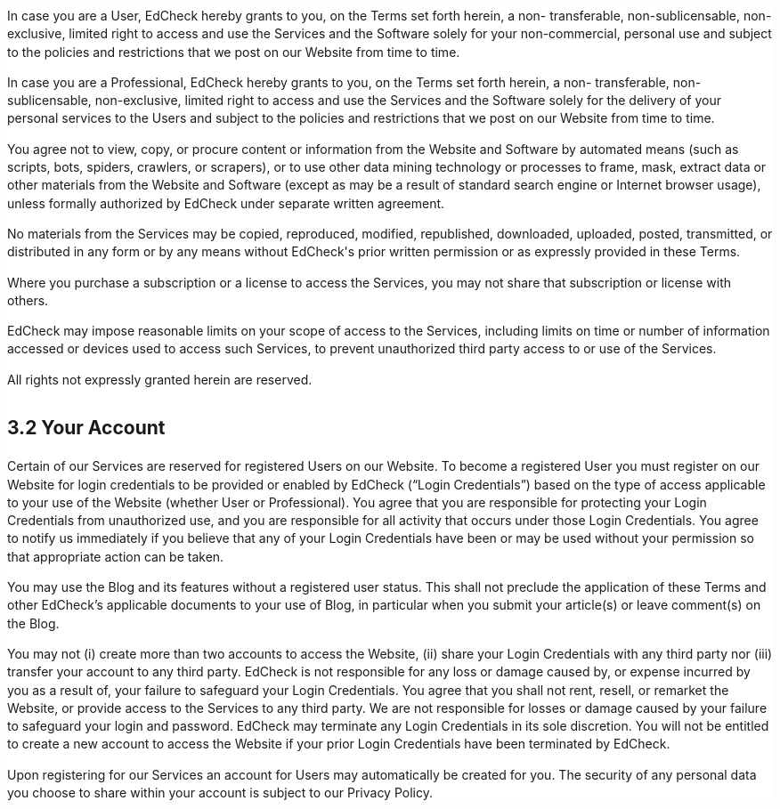 In case you are a User, EdCheck hereby grants to you, on the Terms set forth herein, a non- transferable, non-sublicensable, non-exclusive, limited right to access and use the Services and the Software solely for your non-commercial, personal use and subject to the policies and restrictions that we post on our Website from time to time.

In case you are a Professional, EdCheck hereby grants to you, on the Terms set forth herein, a non- transferable, non-sublicensable, non-exclusive, limited right to access and use the Services and the Software solely for the delivery of your personal services to the Users and subject to the policies and restrictions that we post on our Website from time to time.

You agree not to view, copy, or procure content or information from the Website and Software by automated means (such as scripts, bots, spiders, crawlers, or scrapers), or to use other data mining technology or processes to frame, mask, extract data or other materials from the Website and Software (except as may be a result of standard search engine or Internet browser usage), unless formally authorized by EdCheck under separate written agreement.

No materials from the Services may be copied, reproduced, modified, republished, downloaded, uploaded, posted, transmitted, or distributed in any form or by any means without EdCheck's prior written permission or as expressly provided in these Terms.

Where you purchase a subscription or a license to access the Services, you may not share that subscription or license with others.

EdCheck may impose reasonable limits on your scope of access to the Services, including limits on time or number of information accessed or devices used to access such Services, to prevent unauthorized third party access to or use of the Services.

All rights not expressly granted herein are reserved.

## **3.2 Your Account**

Certain of our Services are reserved for registered Users on our Website. To become a registered User you must register on our Website for login credentials to be provided or enabled by EdCheck (“Login Credentials”) based on the type of access applicable to your use of the Website (whether User or Professional). You agree that you are responsible for protecting your Login Credentials from unauthorized use, and you are responsible for all activity that occurs under those Login Credentials. You agree to notify us immediately if you believe that any of your Login Credentials have been or may be used without your permission so that appropriate action can be taken.

You may use the Blog and its features without a registered user status. This shall not preclude the application of these Terms and other EdCheck’s applicable documents to your use of Blog, in particular when you submit your article(s) or leave comment(s) on the Blog.

You may not (i) create more than two accounts to access the Website, (ii) share your Login Credentials with any third party nor (iii) transfer your account to any third party. EdCheck is not responsible for any loss or damage caused by, or expense incurred by you as a result of, your failure to safeguard your Login Credentials. You agree that you shall not rent, resell, or remarket the Website, or provide access to the Services to any third party. We are not responsible for losses or damage caused by your failure to safeguard your login and password. EdCheck may terminate any Login Credentials in its sole discretion. You will not be entitled to create a new account to access the Website if your prior Login Credentials have been terminated by EdCheck.

Upon registering for our Services an account for Users may automatically be created for you. The security of any personal data you choose to share within your account is subject to our Privacy Policy.

